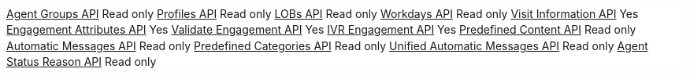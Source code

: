 <td><a href="agent-groups-api-overview.html">Agent Groups API</a></td>
<td>Read only</td>
</tr>
<tr>
<td><a href="profiles-api-overview.html">Profiles API</a></td>
<td>Read only</td>
</tr>
<tr>
<td><a href="lobs-api-overview.html">LOBs API</a></td>
<td>Read only</td>
</tr>
<tr>
<td><a href="workdays-api-overview.html">Workdays API</a></td>
<td>Read only</td>
</tr>
<tr>
<td><a href="visit-information-api-overview.html">Visit Information API</a></td>
<td>Yes</td>
</tr>
<tr>
<td><a href="engagement-attributes-api-overview.html">Engagement Attributes API</a></td>
<td>Yes</td>
</tr>
<tr>
<td><a href="validate-engagement-api-overview.html">Validate Engagement API</a></td>
<td>Yes</td>
</tr>
<tr>
<td><a href="ivr-engagement-api-overview.html">IVR Engagement API</a></td>
<td>Yes</td>
</tr>
<tr>
<td><a href="predefined-content-api-overview.html">Predefined Content API</a></td>
<td>Read only</td>
</tr>
<tr>
<td><a href="automatic-messages-api-overview.html">Automatic Messages API</a></td>
<td>Read only</td>
</tr>
<tr>
<td><a href="predefined-categories-api-introduction.html">Predefined Categories API</a></td>
<td>Read only</td>
</tr>
<tr>
<td><a href="unified-automatic-messages-api-overview.html">Unified Automatic Messages API</a></td>
<td>Read only</td>
</tr>
<tr>
<td><a href="agent-status-reason-api-overview.html">Agent Status Reason API</a></td>
<td>Read only</td>
</tr>
</tbody>
</table>
